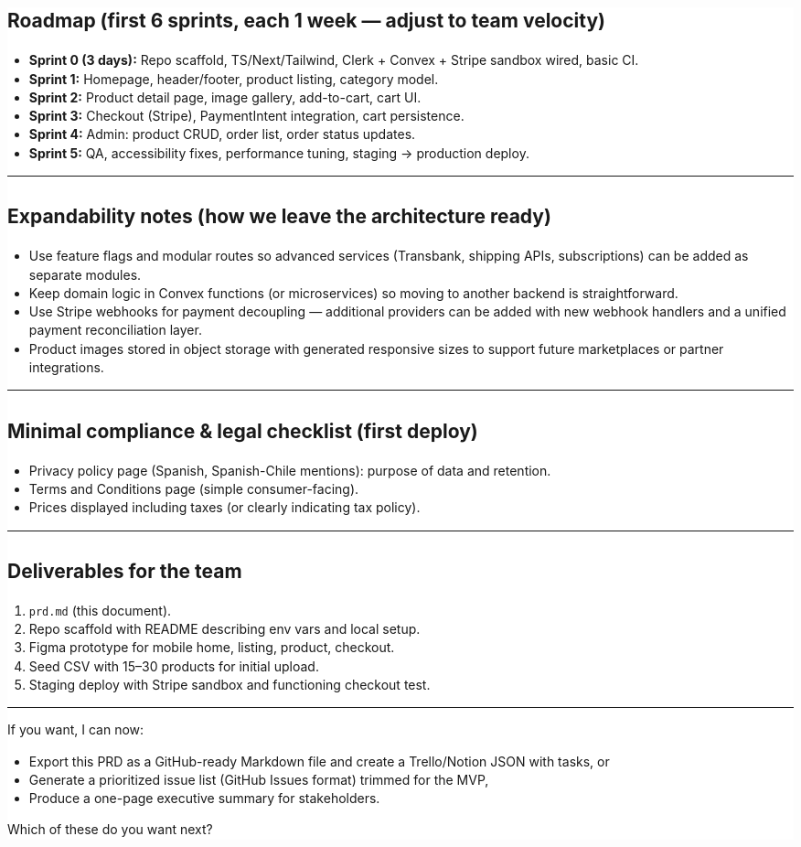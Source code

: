 
## Roadmap (first 6 sprints, each 1 week — adjust to team velocity)

- **Sprint 0 (3 days):** Repo scaffold, TS/Next/Tailwind, Clerk + Convex + Stripe sandbox wired, basic CI.
- **Sprint 1:** Homepage, header/footer, product listing, category model.
- **Sprint 2:** Product detail page, image gallery, add-to-cart, cart UI.
- **Sprint 3:** Checkout (Stripe), PaymentIntent integration, cart persistence.
- **Sprint 4:** Admin: product CRUD, order list, order status updates.
- **Sprint 5:** QA, accessibility fixes, performance tuning, staging -> production deploy.

---

## Expandability notes (how we leave the architecture ready)

- Use feature flags and modular routes so advanced services (Transbank, shipping APIs, subscriptions) can be added as separate modules.
- Keep domain logic in Convex functions (or microservices) so moving to another backend is straightforward.
- Use Stripe webhooks for payment decoupling — additional providers can be added with new webhook handlers and a unified payment reconciliation layer.
- Product images stored in object storage with generated responsive sizes to support future marketplaces or partner integrations.

---

## Minimal compliance & legal checklist (first deploy)

- Privacy policy page (Spanish, Spanish-Chile mentions): purpose of data and retention.
- Terms and Conditions page (simple consumer-facing).
- Prices displayed including taxes (or clearly indicating tax policy).

---

## Deliverables for the team

1. `prd.md` (this document).
2. Repo scaffold with README describing env vars and local setup.
3. Figma prototype for mobile home, listing, product, checkout.
4. Seed CSV with 15–30 products for initial upload.
5. Staging deploy with Stripe sandbox and functioning checkout test.

---

If you want, I can now:

- Export this PRD as a GitHub-ready Markdown file and create a Trello/Notion JSON with tasks, or
- Generate a prioritized issue list (GitHub Issues format) trimmed for the MVP,
- Produce a one-page executive summary for stakeholders.

Which of these do you want next?

